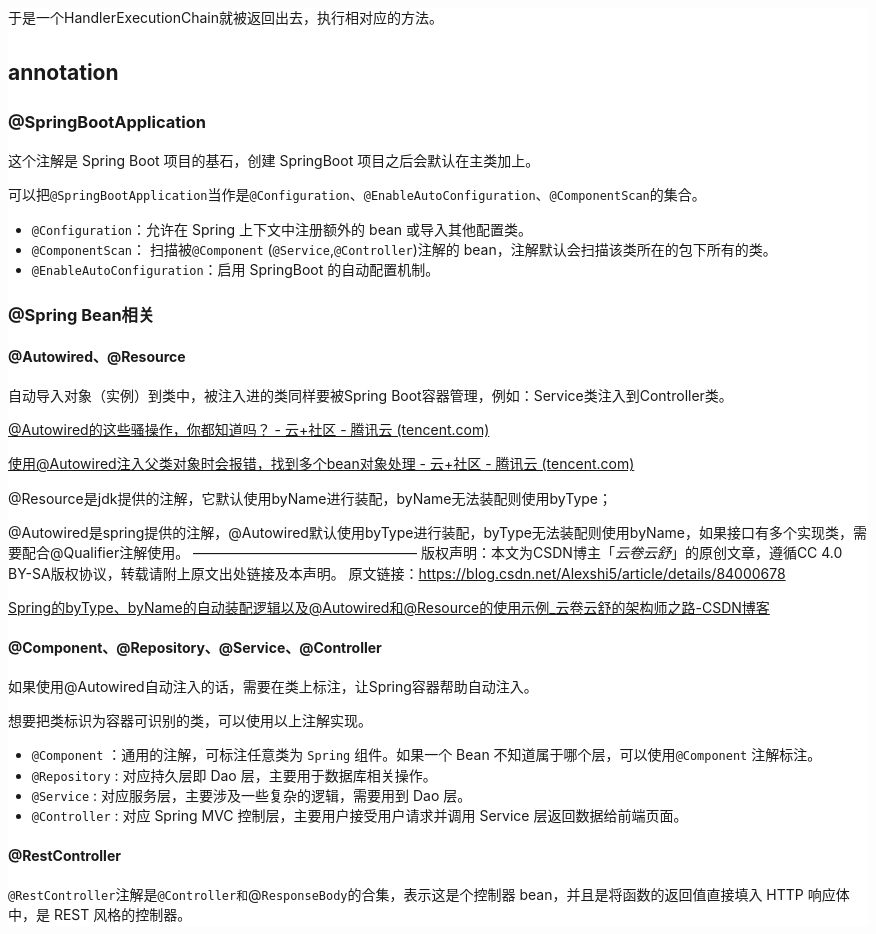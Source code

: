 于是一个HandlerExecutionChain就被返回出去，执行相对应的方法。





## annotation

### @SpringBootApplication

这个注解是 Spring Boot 项目的基石，创建 SpringBoot 项目之后会默认在主类加上。

可以把`@SpringBootApplication`当作是`@Configuration`、`@EnableAutoConfiguration`、`@ComponentScan`的集合。

- `@Configuration`：允许在 Spring 上下文中注册额外的 bean 或导入其他配置类。
- `@ComponentScan`： 扫描被`@Component` (`@Service`,`@Controller`)注解的 bean，注解默认会扫描该类所在的包下所有的类。
- `@EnableAutoConfiguration`：启用 SpringBoot 的自动配置机制。

### @Spring Bean相关

#### @Autowired、@Resource

自动导入对象（实例）到类中，被注入进的类同样要被Spring Boot容器管理，例如：Service类注入到Controller类。

[@Autowired的这些骚操作，你都知道吗？ - 云+社区 - 腾讯云 (tencent.com)](https://cloud.tencent.com/developer/article/1867131)

[使用@Autowired注入父类对象时会报错，找到多个bean对象处理 - 云+社区 - 腾讯云 (tencent.com)](https://cloud.tencent.com/developer/article/1770166)

@Resource是jdk提供的注解，它默认使用byName进行装配，byName无法装配则使用byType；

@Autowired是spring提供的注解，@Autowired默认使用byType进行装配，byType无法装配则使用byName，如果接口有多个实现类，需要配合@Qualifier注解使用。
————————————————
版权声明：本文为CSDN博主「_云卷云舒_」的原创文章，遵循CC 4.0 BY-SA版权协议，转载请附上原文出处链接及本声明。
原文链接：https://blog.csdn.net/Alexshi5/article/details/84000678

[Spring的byType、byName的自动装配逻辑以及@Autowired和@Resource的使用示例_云卷云舒的架构师之路-CSDN博客](https://blog.csdn.net/Alexshi5/article/details/84000678)



#### @Component、@Repository、@Service、@Controller

如果使用@Autowired自动注入的话，需要在类上标注，让Spring容器帮助自动注入。

想要把类标识为容器可识别的类，可以使用以上注解实现。

- `@Component` ：通用的注解，可标注任意类为 `Spring` 组件。如果一个 Bean 不知道属于哪个层，可以使用`@Component` 注解标注。
- `@Repository` : 对应持久层即 Dao 层，主要用于数据库相关操作。
- `@Service` : 对应服务层，主要涉及一些复杂的逻辑，需要用到 Dao 层。
- `@Controller` : 对应 Spring MVC 控制层，主要用户接受用户请求并调用 Service 层返回数据给前端页面。



#### @RestController

`@RestController`注解是`@Controller和`@`ResponseBody`的合集，表示这是个控制器 bean，并且是将函数的返回值直接填入 HTTP 响应体中，是 REST 风格的控制器。
